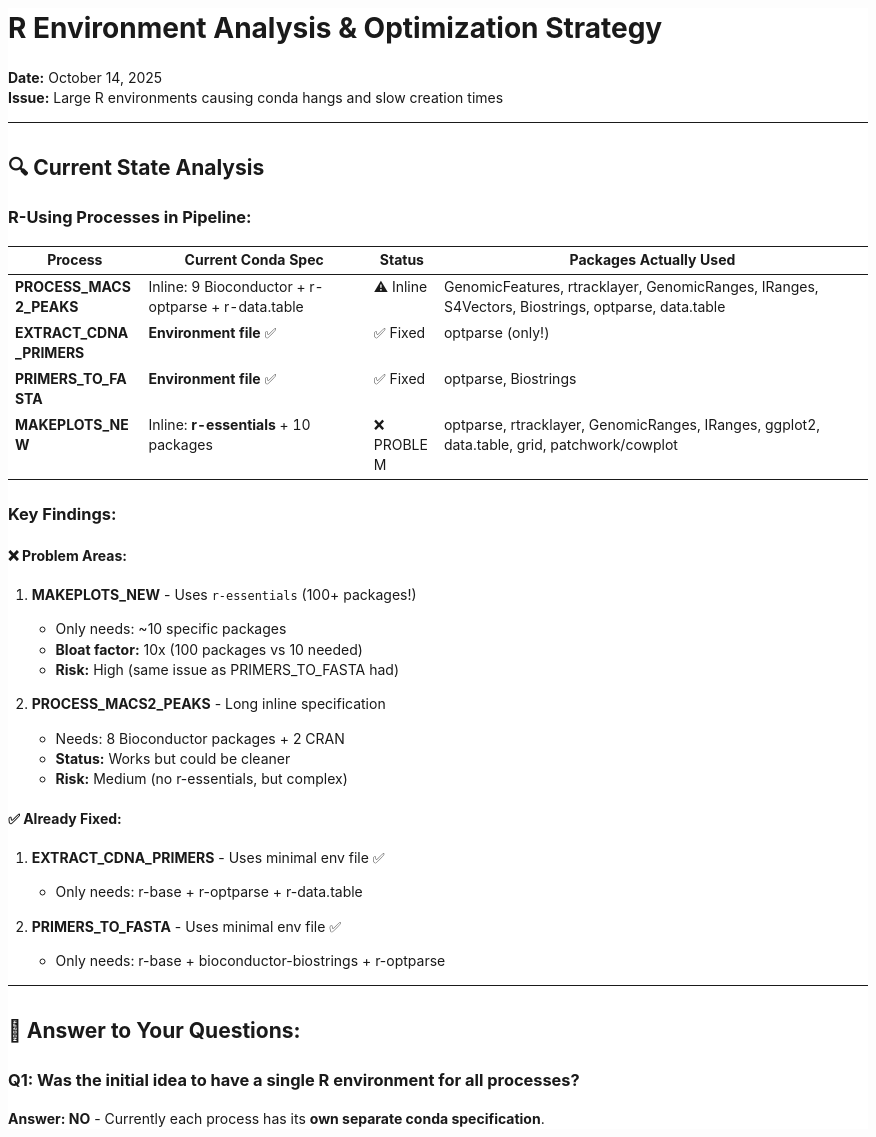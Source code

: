 # R Environment Analysis & Optimization Strategy

**Date:** October 14, 2025  
**Issue:** Large R environments causing conda hangs and slow creation times

---

## 🔍 **Current State Analysis**

### **R-Using Processes in Pipeline:**

| Process | Current Conda Spec | Status | Packages Actually Used |
|---------|-------------------|--------|------------------------|
| **PROCESS_MACS2_PEAKS** | Inline: 9 Bioconductor + r-optparse + r-data.table | ⚠️ Inline | GenomicFeatures, rtracklayer, GenomicRanges, IRanges, S4Vectors, Biostrings, optparse, data.table |
| **EXTRACT_CDNA_PRIMERS** | **Environment file** ✅ | ✅ Fixed | optparse (only!) |
| **PRIMERS_TO_FASTA** | **Environment file** ✅ | ✅ Fixed | optparse, Biostrings |
| **MAKEPLOTS_NEW** | Inline: **r-essentials** + 10 packages | ❌ PROBLEM | optparse, rtracklayer, GenomicRanges, IRanges, ggplot2, data.table, grid, patchwork/cowplot |

### **Key Findings:**

#### ❌ **Problem Areas:**

1. **MAKEPLOTS_NEW** - Uses `r-essentials` (100+ packages!)
   - Only needs: ~10 specific packages
   - **Bloat factor:** 10x (100 packages vs 10 needed)
   - **Risk:** High (same issue as PRIMERS_TO_FASTA had)

2. **PROCESS_MACS2_PEAKS** - Long inline specification
   - Needs: 8 Bioconductor packages + 2 CRAN
   - **Status:** Works but could be cleaner
   - **Risk:** Medium (no r-essentials, but complex)

#### ✅ **Already Fixed:**

1. **EXTRACT_CDNA_PRIMERS** - Uses minimal env file ✅
   - Only needs: r-base + r-optparse + r-data.table
   
2. **PRIMERS_TO_FASTA** - Uses minimal env file ✅
   - Only needs: r-base + bioconductor-biostrings + r-optparse

---

## 🎯 **Answer to Your Questions:**

### **Q1: Was the initial idea to have a single R environment for all processes?**

**Answer: NO** - Currently each process has its **own separate conda specification**.

